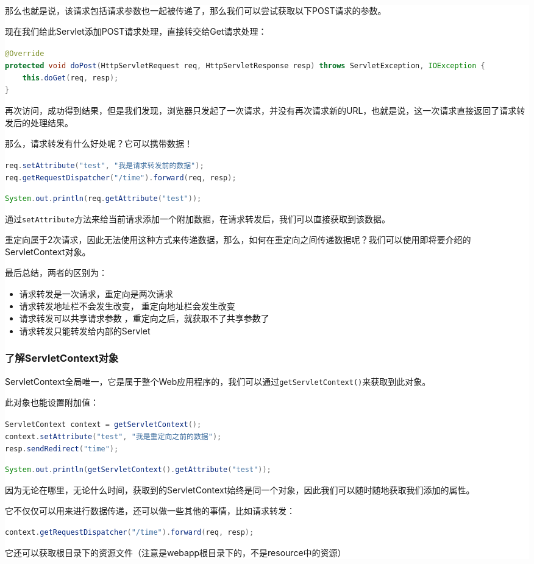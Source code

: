 那么也就是说，该请求包括请求参数也一起被传递了，那么我们可以尝试获取以下POST请求的参数。

现在我们给此Servlet添加POST请求处理，直接转交给Get请求处理：

```java
@Override
protected void doPost(HttpServletRequest req, HttpServletResponse resp) throws ServletException, IOException {
    this.doGet(req, resp);
}
```

再次访问，成功得到结果，但是我们发现，浏览器只发起了一次请求，并没有再次请求新的URL，也就是说，这一次请求直接返回了请求转发后的处理结果。

那么，请求转发有什么好处呢？它可以携带数据！

```java
req.setAttribute("test", "我是请求转发前的数据");
req.getRequestDispatcher("/time").forward(req, resp);
```

```java
System.out.println(req.getAttribute("test"));
```

通过`setAttribute`方法来给当前请求添加一个附加数据，在请求转发后，我们可以直接获取到该数据。

重定向属于2次请求，因此无法使用这种方式来传递数据，那么，如何在重定向之间传递数据呢？我们可以使用即将要介绍的ServletContext对象。

最后总结，两者的区别为：

* 请求转发是一次请求，重定向是两次请求
* 请求转发地址栏不会发生改变， 重定向地址栏会发生改变
* 请求转发可以共享请求参数 ，重定向之后，就获取不了共享参数了
* 请求转发只能转发给内部的Servlet

### 了解ServletContext对象

ServletContext全局唯一，它是属于整个Web应用程序的，我们可以通过`getServletContext()`来获取到此对象。

此对象也能设置附加值：

```java
ServletContext context = getServletContext();
context.setAttribute("test", "我是重定向之前的数据");
resp.sendRedirect("time");
```

```java
System.out.println(getServletContext().getAttribute("test"));
```

因为无论在哪里，无论什么时间，获取到的ServletContext始终是同一个对象，因此我们可以随时随地获取我们添加的属性。

它不仅仅可以用来进行数据传递，还可以做一些其他的事情，比如请求转发：

```java
context.getRequestDispatcher("/time").forward(req, resp);
```

它还可以获取根目录下的资源文件（注意是webapp根目录下的，不是resource中的资源）
